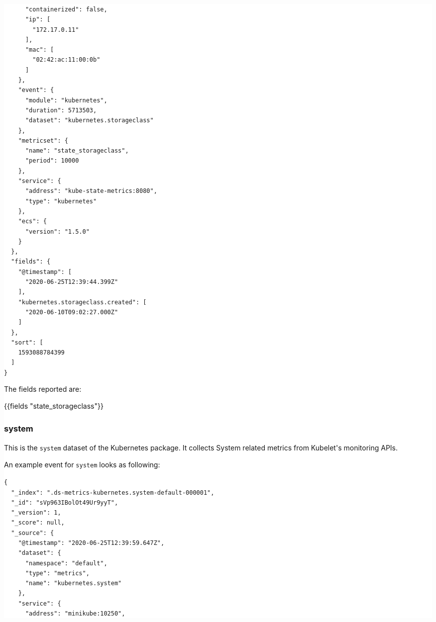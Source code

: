 ```$json
      "containerized": false,
      "ip": [
        "172.17.0.11"
      ],
      "mac": [
        "02:42:ac:11:00:0b"
      ]
    },
    "event": {
      "module": "kubernetes",
      "duration": 5713503,
      "dataset": "kubernetes.storageclass"
    },
    "metricset": {
      "name": "state_storageclass",
      "period": 10000
    },
    "service": {
      "address": "kube-state-metrics:8080",
      "type": "kubernetes"
    },
    "ecs": {
      "version": "1.5.0"
    }
  },
  "fields": {
    "@timestamp": [
      "2020-06-25T12:39:44.399Z"
    ],
    "kubernetes.storageclass.created": [
      "2020-06-10T09:02:27.000Z"
    ]
  },
  "sort": [
    1593088784399
  ]
}
```

The fields reported are:

{{fields "state_storageclass"}}

### system

This is the `system` dataset of the Kubernetes package. It collects System related metrics
from Kubelet's monitoring APIs.

An example event for `system` looks as following:

```$json
{
  "_index": ".ds-metrics-kubernetes.system-default-000001",
  "_id": "sVp963IBolOt49Ur9yyT",
  "_version": 1,
  "_score": null,
  "_source": {
    "@timestamp": "2020-06-25T12:39:59.647Z",
    "dataset": {
      "namespace": "default",
      "type": "metrics",
      "name": "kubernetes.system"
    },
    "service": {
      "address": "minikube:10250",
```